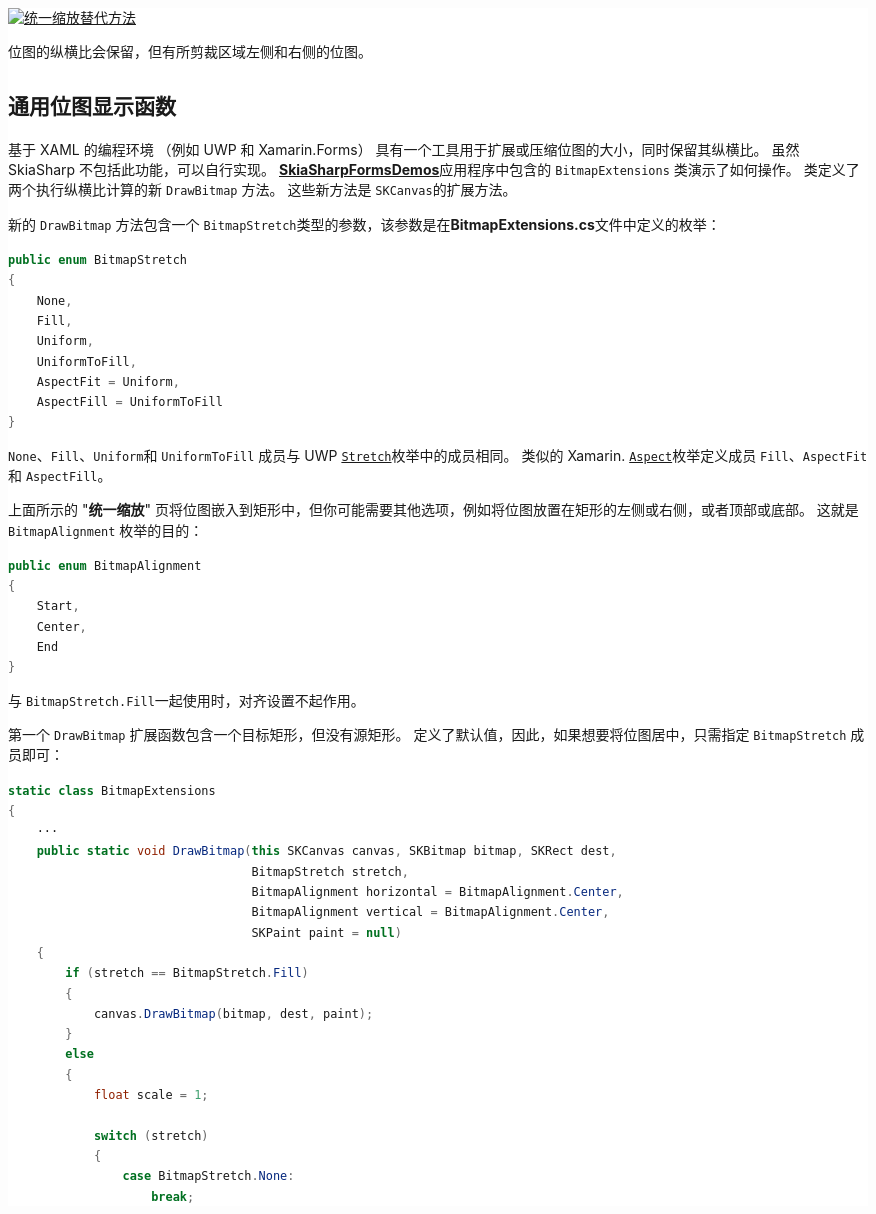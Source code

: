 [![统一缩放替代方法](displaying-images/UniformScaling-Alternative.png "统一缩放替代方法")](displaying-images/UniformScaling-Alternative-Large.png#lightbox)

位图的纵横比会保留，但有所剪裁区域左侧和右侧的位图。

## <a name="a-versatile-bitmap-display-function"></a>通用位图显示函数

基于 XAML 的编程环境 （例如 UWP 和 Xamarin.Forms） 具有一个工具用于扩展或压缩位图的大小，同时保留其纵横比。 虽然 SkiaSharp 不包括此功能，可以自行实现。 [**SkiaSharpFormsDemos**](https://docs.microsoft.com/samples/xamarin/xamarin-forms-samples/skiasharpforms-demos)应用程序中包含的 `BitmapExtensions` 类演示了如何操作。 类定义了两个执行纵横比计算的新 `DrawBitmap` 方法。 这些新方法是 `SKCanvas`的扩展方法。

新的 `DrawBitmap` 方法包含一个 `BitmapStretch`类型的参数，该参数是在**BitmapExtensions.cs**文件中定义的枚举：

```csharp
public enum BitmapStretch
{
    None,
    Fill,
    Uniform,
    UniformToFill,
    AspectFit = Uniform,
    AspectFill = UniformToFill
}
```

`None`、`Fill`、`Uniform`和 `UniformToFill` 成员与 UWP [`Stretch`](https://msdn.microsoft.com/library/windows/apps/xaml/windows.ui.xaml.media.stretch.aspx)枚举中的成员相同。 类似的 Xamarin. [`Aspect`](xref:Xamarin.Forms.Aspect)枚举定义成员 `Fill`、`AspectFit`和 `AspectFill`。

上面所示的 "**统一缩放**" 页将位图嵌入到矩形中，但你可能需要其他选项，例如将位图放置在矩形的左侧或右侧，或者顶部或底部。 这就是 `BitmapAlignment` 枚举的目的：

```csharp
public enum BitmapAlignment
{
    Start,
    Center,
    End
}
```

与 `BitmapStretch.Fill`一起使用时，对齐设置不起作用。

第一个 `DrawBitmap` 扩展函数包含一个目标矩形，但没有源矩形。 定义了默认值，因此，如果想要将位图居中，只需指定 `BitmapStretch` 成员即可：

```csharp
static class BitmapExtensions
{
    ···
    public static void DrawBitmap(this SKCanvas canvas, SKBitmap bitmap, SKRect dest, 
                                  BitmapStretch stretch, 
                                  BitmapAlignment horizontal = BitmapAlignment.Center, 
                                  BitmapAlignment vertical = BitmapAlignment.Center, 
                                  SKPaint paint = null)
    {
        if (stretch == BitmapStretch.Fill)
        {
            canvas.DrawBitmap(bitmap, dest, paint);
        }
        else
        {
            float scale = 1;

            switch (stretch)
            {
                case BitmapStretch.None:
                    break;
```